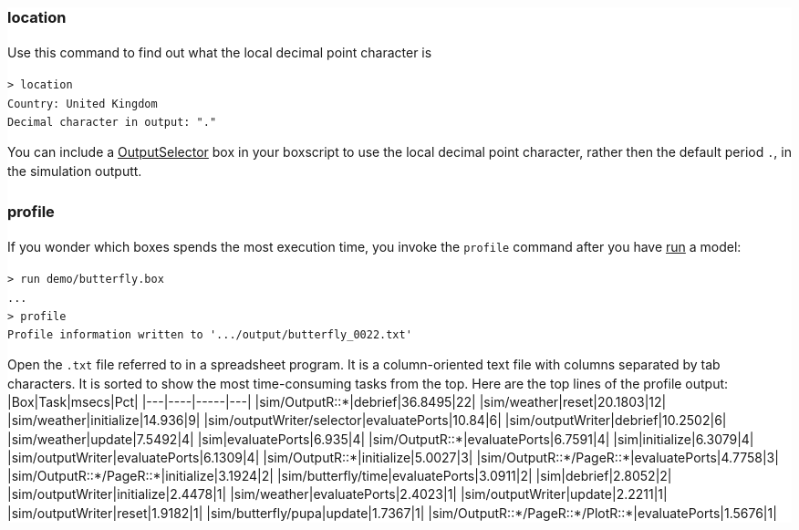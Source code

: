 ### location

Use this command to find out what the local decimal point character is

```
> location
Country: United Kingdom
Decimal character in output: "."
```

You can include a [OutputSelector](#outputselector) box in your boxscript to use the local decimal point character, rather then the default period `.`, in the simulation outputt.

### profile

If you wonder which boxes spends the most execution time, you invoke the `profile` command after you have [run](#run) a model:

```
> run demo/butterfly.box
...
> profile
Profile information written to '.../output/butterfly_0022.txt'
```

Open the `.txt` file referred to in a spreadsheet program. It is a column-oriented text file with columns separated by tab characters. It is sorted to show the most time-consuming tasks from the top. Here are the top lines of the profile output:
|Box|Task|msecs|Pct|
|---|----|-----|---|
|sim/OutputR::\*|debrief|36.8495|22|
|sim/weather|reset|20.1803|12|
|sim/weather|initialize|14.936|9|
|sim/outputWriter/selector|evaluatePorts|10.84|6|
|sim/outputWriter|debrief|10.2502|6|
|sim/weather|update|7.5492|4|
|sim|evaluatePorts|6.935|4|
|sim/OutputR::\*|evaluatePorts|6.7591|4|
|sim|initialize|6.3079|4|
|sim/outputWriter|evaluatePorts|6.1309|4|
|sim/OutputR::\*|initialize|5.0027|3|
|sim/OutputR::\*/PageR::\*|evaluatePorts|4.7758|3|
|sim/OutputR::\*/PageR::\*|initialize|3.1924|2|
|sim/butterfly/time|evaluatePorts|3.0911|2|
|sim|debrief|2.8052|2|
|sim/outputWriter|initialize|2.4478|1|
|sim/weather|evaluatePorts|2.4023|1|
|sim/outputWriter|update|2.2211|1|
|sim/outputWriter|reset|1.9182|1|
|sim/butterfly/pupa|update|1.7367|1|
|sim/OutputR::\*/PageR::\*/PlotR::\*|evaluatePorts|1.5676|1|